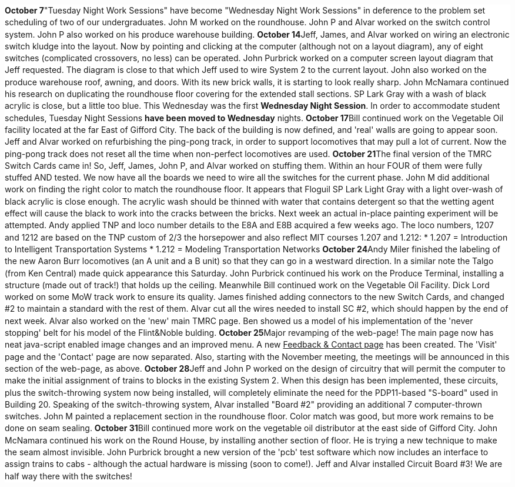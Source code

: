  **October 7**"Tuesday Night Work Sessions" have become "Wednesday Night Work Sessions" in deference to the problem set scheduling of two of our undergraduates.  John M worked on the roundhouse. John P and Alvar worked on the switch control system. John P also worked on his produce warehouse building. **October 14**Jeff, James, and Alvar worked on wiring an electronic switch kludge into the layout. Now by pointing and clicking at the computer (although not on a layout diagram), any of eight switches (complicated crossovers, no less) can be operated. John Purbrick worked on a computer screen layout diagram that Jeff requested. The diagram is close to that which Jeff used to wire System 2 to the current layout. John also worked on the produce warehouse roof, awning, and doors. With its new brick walls, it is starting to look really sharp. John McNamara continued his research on duplicating the roundhouse floor covering for the extended stall sections. SP Lark Gray with a wash of black acrylic is close, but a little too blue.  This Wednesday was the first **Wednesday Night Session**. In order to accommodate student schedules, Tuesday Night Sessions **have been moved to Wednesday** nights. **October 17**Bill continued work on the Vegetable Oil facility located at the far East of Gifford City. The back of the building is now defined, and 'real' walls are going to appear soon.  Jeff and Alvar worked on refurbishing the ping\-pong track, in order to support locomotives that may pull a lot of current. Now the ping\-pong track does not reset all the time when non\-perfect locomotives are used. **October 21**The final version of the TMRC Switch Cards came in! So, Jeff, James, John P, and Alvar worked on stuffing them. Within an hour FOUR of them were fully stuffed AND tested. We now have all the boards we need to wire all the switches for the current phase.  John M did additional work on finding the right color to match the roundhouse floor. It appears that Floguil SP Lark Light Gray with a light over\-wash of black acrylic is close enough. The acrylic wash should be thinned with water that contains detergent so that the wetting agent effect will cause the black to work into the cracks between the bricks. Next week an actual in\-place painting experiment will be attempted.  Andy applied TNP and loco number details to the E8A and E8B acquired a few weeks ago. The loco numbers, 1207 and 1212 are based on the TNP custom of 2/3 the horsepower and also reflect MIT courses 1\.207 and 1\.212: * 1\.207 \= Introduction to Intelligent Transportation Systems * 1\.212 \= Modeling Transportation Networks   **October 24**Andy Miler finished the labeling of the new Aaron Burr locomotives (an A unit and a B unit) so that they can go in a westward direction. In a similar note the Talgo (from Ken Central) made quick appearance this Saturday.  John Purbrick continued his work on the Produce Terminal, installing a structure (made out of track!) that holds up the ceiling. Meanwhile Bill continued work on the Vegetable Oil Facility. Dick Lord worked on some MoW track work to ensure its quality.  James finished adding connectors to the new Switch Cards, and changed \#2 to maintain a standard with the rest of them. Alvar cut all the wires needed to install SC \#2, which should happen by the end of next week. Alvar also worked on the 'new' main TMRC page. Ben showed us a model of his implementation of the 'never stopping' belt for his model of the Flint\&Noble bulding. **October 25**Major revamping of the web\-page! The main page now has neat java\-script enabled image changes and an improved menu.  A new [Feedback \& Contact page](../../../../visit.html) has been created. The 'Visit' page and the 'Contact' page are now separated.  Also, starting with the November meeting, the meetings will be announced in this section of the web\-page, as above. **October 28**Jeff and John P worked on the design of circuitry that will permit the computer to make the initial assignment of trains to blocks in the existing System 2\. When this design has been implemented, these circuits, plus the switch\-throwing system now being installed, will completely eliminate the need for the PDP11\-based "S\-board" used in Building 20\. Speaking of the switch\-throwing system, Alvar installed "Board \#2" providing an additional 7 computer\-thrown switches. John M painted a replacement section in the roundhouse floor. Color match was good, but more work remains to be done on seam sealing. **October 31**Bill continued more work on the vegetable oil distributor at the east side of Gifford City. John McNamara continued his work on the Round House, by installing another section of floor. He is trying a new technique to make the seam almost invisible.  John Purbrick brought a new version of the 'pcb' test software which now includes an interface to assign trains to cabs \- although the actual hardware is missing (soon to come!). Jeff and Alvar installed Circuit Board \#3! We are half way there with the switches!   
